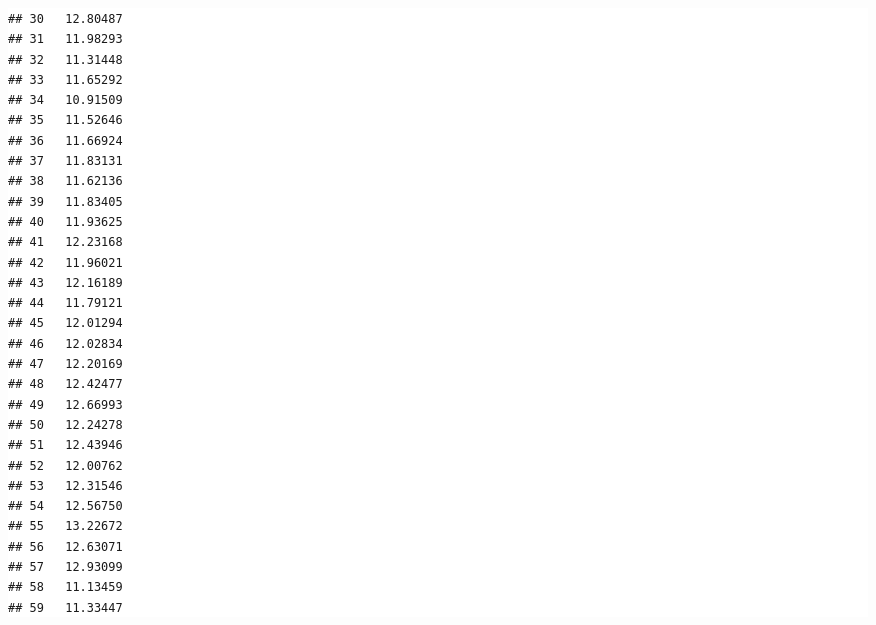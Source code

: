     ## 30   12.80487
    ## 31   11.98293
    ## 32   11.31448
    ## 33   11.65292
    ## 34   10.91509
    ## 35   11.52646
    ## 36   11.66924
    ## 37   11.83131
    ## 38   11.62136
    ## 39   11.83405
    ## 40   11.93625
    ## 41   12.23168
    ## 42   11.96021
    ## 43   12.16189
    ## 44   11.79121
    ## 45   12.01294
    ## 46   12.02834
    ## 47   12.20169
    ## 48   12.42477
    ## 49   12.66993
    ## 50   12.24278
    ## 51   12.43946
    ## 52   12.00762
    ## 53   12.31546
    ## 54   12.56750
    ## 55   13.22672
    ## 56   12.63071
    ## 57   12.93099
    ## 58   11.13459
    ## 59   11.33447